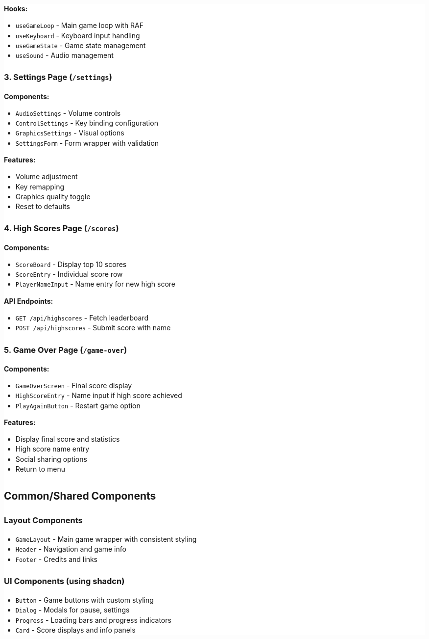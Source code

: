 **Hooks:**
- `useGameLoop` - Main game loop with RAF
- `useKeyboard` - Keyboard input handling
- `useGameState` - Game state management
- `useSound` - Audio management

### 3. Settings Page (`/settings`)
**Components:**
- `AudioSettings` - Volume controls
- `ControlSettings` - Key binding configuration
- `GraphicsSettings` - Visual options
- `SettingsForm` - Form wrapper with validation

**Features:**
- Volume adjustment
- Key remapping
- Graphics quality toggle
- Reset to defaults

### 4. High Scores Page (`/scores`)
**Components:**
- `ScoreBoard` - Display top 10 scores
- `ScoreEntry` - Individual score row
- `PlayerNameInput` - Name entry for new high score

**API Endpoints:**
- `GET /api/highscores` - Fetch leaderboard
- `POST /api/highscores` - Submit score with name

### 5. Game Over Page (`/game-over`)
**Components:**
- `GameOverScreen` - Final score display
- `HighScoreEntry` - Name input if high score achieved
- `PlayAgainButton` - Restart game option

**Features:**
- Display final score and statistics
- High score name entry
- Social sharing options
- Return to menu

## Common/Shared Components

### Layout Components
- `GameLayout` - Main game wrapper with consistent styling
- `Header` - Navigation and game info
- `Footer` - Credits and links

### UI Components (using shadcn)
- `Button` - Game buttons with custom styling
- `Dialog` - Modals for pause, settings
- `Progress` - Loading bars and progress indicators
- `Card` - Score displays and info panels
